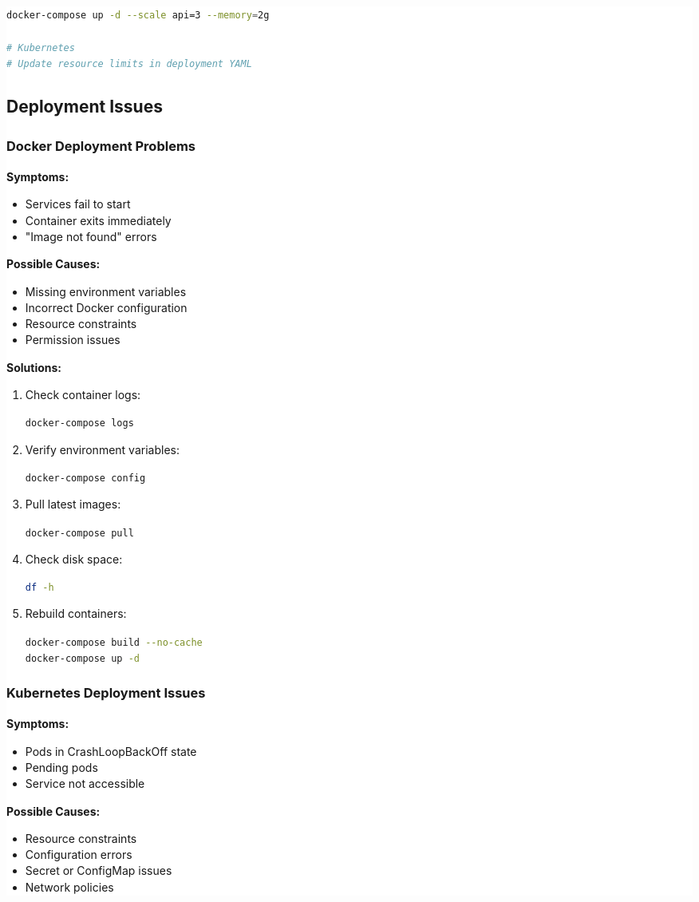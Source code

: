    ```bash
   docker-compose up -d --scale api=3 --memory=2g
   
   # Kubernetes
   # Update resource limits in deployment YAML
   ```

## Deployment Issues

### Docker Deployment Problems

**Symptoms:**
- Services fail to start
- Container exits immediately
- "Image not found" errors

**Possible Causes:**
- Missing environment variables
- Incorrect Docker configuration
- Resource constraints
- Permission issues

**Solutions:**
1. Check container logs:
   ```bash
   docker-compose logs
   ```
2. Verify environment variables:
   ```bash
   docker-compose config
   ```
3. Pull latest images:
   ```bash
   docker-compose pull
   ```
4. Check disk space:
   ```bash
   df -h
   ```
5. Rebuild containers:
   ```bash
   docker-compose build --no-cache
   docker-compose up -d
   ```

### Kubernetes Deployment Issues

**Symptoms:**
- Pods in CrashLoopBackOff state
- Pending pods
- Service not accessible

**Possible Causes:**
- Resource constraints
- Configuration errors
- Secret or ConfigMap issues
- Network policies
